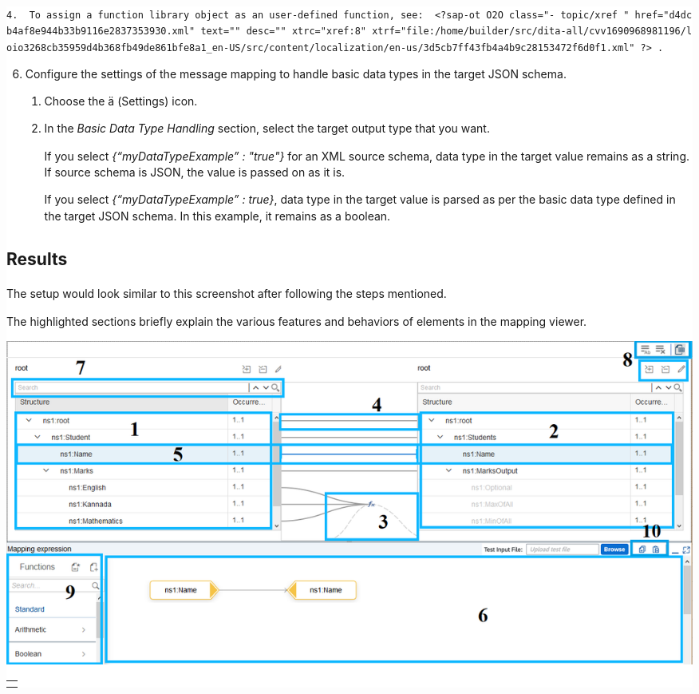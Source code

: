     4.  To assign a function library object as an user-defined function, see:  <?sap-ot O2O class="- topic/xref " href="d4dcb4af8e944b33b9116e2837353930.xml" text="" desc="" xtrc="xref:8" xtrf="file:/home/builder/src/dita-all/cvv1690968981196/loio3268cb35959d4b368fb49de861bfe8a1_en-US/src/content/localization/en-us/3d5cb7ff43fb4a4b9c28153472f6d0f1.xml" ?> .


6.  Configure the settings of the message mapping to handle basic data types in the target JSON schema.

    1.  Choose the <span class="SAP-icons"></span> \(Settings\) icon.

    2.  In the *Basic Data Type Handling* section, select the target output type that you want.

        If you select *\{“myDataTypeExample” : "true"\}* for an XML source schema, data type in the target value remains as a string. If source schema is JSON, the value is passed on as it is.

        If you select *\{“myDataTypeExample” : true\}*, data type in the target value is parsed as per the basic data type defined in the target JSON schema. In this example, it remains as a boolean.





<a name="loio3d5cb7ff43fb4a4b9c28153472f6d0f1__result_myv_d43_fhb"/>

## Results

The setup would look similar to this screenshot after following the steps mentioned.

The highlighted sections briefly explain the various features and behaviors of elements in the mapping viewer.

![](images/Message_Mapping_Editor_343dc18.png)


<table>
<tr>
<th valign="top">
